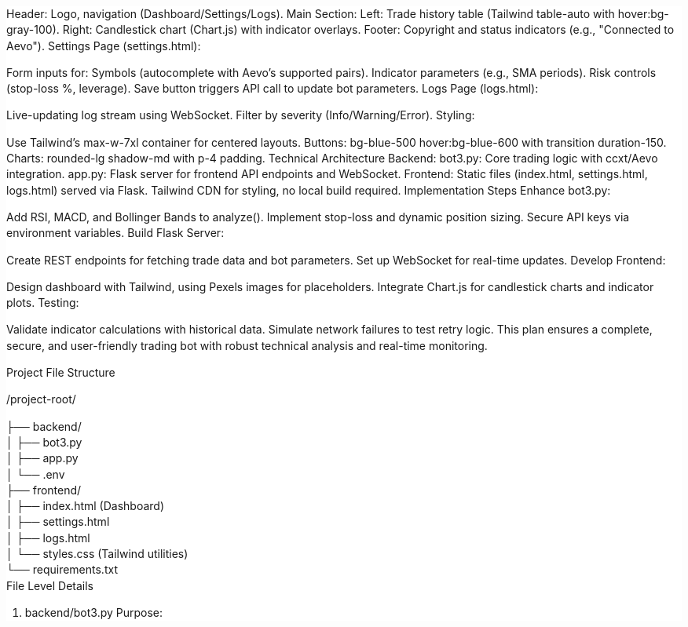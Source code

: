 Header: Logo, navigation (Dashboard/Settings/Logs).
Main Section:
Left: Trade history table (Tailwind table-auto with hover:bg-gray-100).
Right: Candlestick chart (Chart.js) with indicator overlays.
Footer: Copyright and status indicators (e.g., "Connected to Aevo").
Settings Page (settings.html):

Form inputs for:
Symbols (autocomplete with Aevo’s supported pairs).
Indicator parameters (e.g., SMA periods).
Risk controls (stop-loss %, leverage).
Save button triggers API call to update bot parameters.
Logs Page (logs.html):

Live-updating log stream using WebSocket.
Filter by severity (Info/Warning/Error).
Styling:

Use Tailwind’s max-w-7xl container for centered layouts.
Buttons: bg-blue-500 hover:bg-blue-600 with transition duration-150.
Charts: rounded-lg shadow-md with p-4 padding.
Technical Architecture
Backend:
bot3.py: Core trading logic with ccxt/Aevo integration.
app.py: Flask server for frontend API endpoints and WebSocket.
Frontend:
Static files (index.html, settings.html, logs.html) served via Flask.
Tailwind CDN for styling, no local build required.
Implementation Steps
Enhance bot3.py:

Add RSI, MACD, and Bollinger Bands to analyze().
Implement stop-loss and dynamic position sizing.
Secure API keys via environment variables.
Build Flask Server:

Create REST endpoints for fetching trade data and bot parameters.
Set up WebSocket for real-time updates.
Develop Frontend:

Design dashboard with Tailwind, using Pexels images for placeholders.
Integrate Chart.js for candlestick charts and indicator plots.
Testing:

Validate indicator calculations with historical data.
Simulate network failures to test retry logic.
This plan ensures a complete, secure, and user-friendly trading bot with robust technical analysis and real-time monitoring.

Project File Structure

/project-root/  

├── backend/  
│   ├── bot3.py  
│   ├── app.py  
│   └── .env  
├── frontend/  
│   ├── index.html (Dashboard)  
│   ├── settings.html  
│   ├── logs.html  
│   └── styles.css (Tailwind utilities)  
└── requirements.txt  
File Level Details
1. backend/bot3.py
Purpose:

